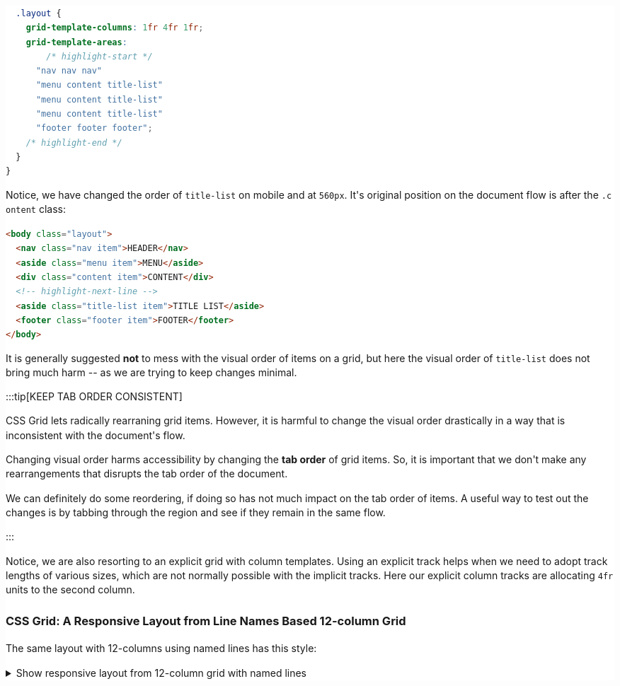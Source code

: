 ```css
  .layout {
    grid-template-columns: 1fr 4fr 1fr;
    grid-template-areas:
		/* highlight-start */
      "nav nav nav"
      "menu content title-list"
      "menu content title-list"
      "menu content title-list"
      "footer footer footer";
    /* highlight-end */
  }
}
```

Notice, we have changed the order of `title-list` on mobile and at `560px`. It's original position on the document flow is after the `.content` class:

```html
<body class="layout">
  <nav class="nav item">HEADER</nav>
  <aside class="menu item">MENU</aside>
  <div class="content item">CONTENT</div>
  <!-- highlight-next-line -->
  <aside class="title-list item">TITLE LIST</aside>
  <footer class="footer item">FOOTER</footer>
</body>
```

It is generally suggested **not** to mess with the visual order of items on a grid, but here the visual order of `title-list` does not bring much harm -- as we are trying to keep changes minimal.

:::tip[KEEP TAB ORDER CONSISTENT]

CSS Grid lets radically rearraning grid items. However, it is harmful to change the visual order drastically in a way that is inconsistent with the document's flow.

Changing visual order harms accessibility by changing the **tab order** of grid items. So, it is important that we don't make any rearrangements that disrupts the tab order of the document.

We can definitely do some reordering, if doing so has not much impact on the tab order of items. A useful way to test out the changes is by tabbing through the region and see if they remain in the same flow.

:::

Notice, we are also resorting to an explicit grid with column templates. Using an explicit track helps when we need to adopt track lengths of various sizes, which are not normally possible with the implicit tracks. Here our explicit column tracks are allocating `4fr` units to the second column.

### CSS Grid: A Responsive Layout from Line Names Based 12-column Grid

The same layout with 12-columns using named lines has this style:

<details><summary>Show responsive layout from 12-column grid with named lines</summary></details>
